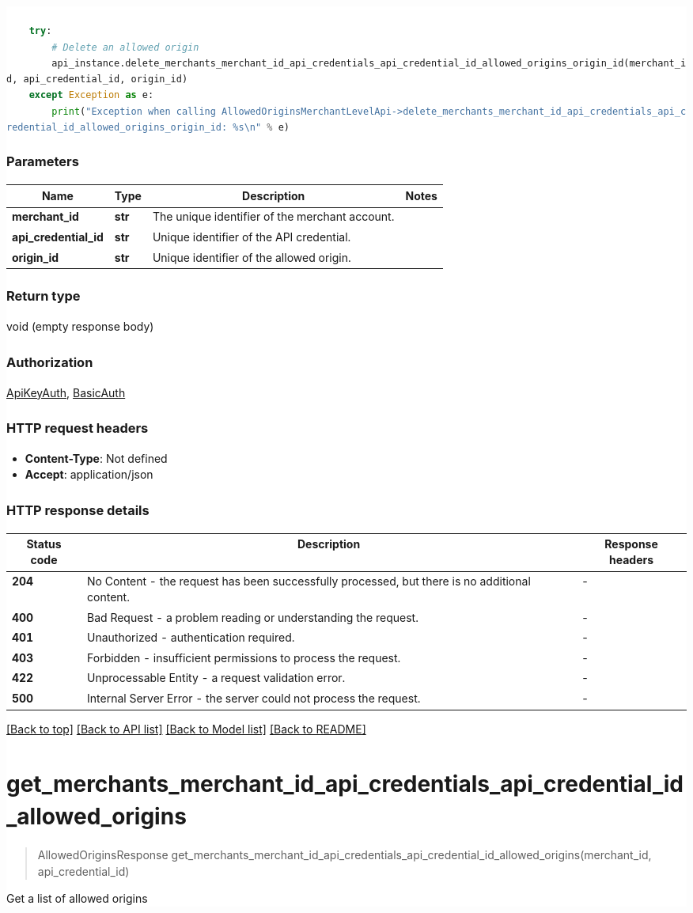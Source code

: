 ```python

    try:
        # Delete an allowed origin
        api_instance.delete_merchants_merchant_id_api_credentials_api_credential_id_allowed_origins_origin_id(merchant_id, api_credential_id, origin_id)
    except Exception as e:
        print("Exception when calling AllowedOriginsMerchantLevelApi->delete_merchants_merchant_id_api_credentials_api_credential_id_allowed_origins_origin_id: %s\n" % e)
```

### Parameters

Name | Type | Description  | Notes
------------- | ------------- | ------------- | -------------
 **merchant_id** | **str**| The unique identifier of the merchant account. | 
 **api_credential_id** | **str**| Unique identifier of the API credential. | 
 **origin_id** | **str**| Unique identifier of the allowed origin. | 

### Return type

void (empty response body)

### Authorization

[ApiKeyAuth](../README.md#ApiKeyAuth), [BasicAuth](../README.md#BasicAuth)

### HTTP request headers

 - **Content-Type**: Not defined
 - **Accept**: application/json

### HTTP response details
| Status code | Description | Response headers |
|-------------|-------------|------------------|
**204** | No Content - the request has been successfully processed, but there is no additional content. |  -  |
**400** | Bad Request - a problem reading or understanding the request. |  -  |
**401** | Unauthorized - authentication required. |  -  |
**403** | Forbidden - insufficient permissions to process the request. |  -  |
**422** | Unprocessable Entity - a request validation error. |  -  |
**500** | Internal Server Error - the server could not process the request. |  -  |

[[Back to top]](#) [[Back to API list]](../README.md#documentation-for-api-endpoints) [[Back to Model list]](../README.md#documentation-for-models) [[Back to README]](../README.md)

# **get_merchants_merchant_id_api_credentials_api_credential_id_allowed_origins**
> AllowedOriginsResponse get_merchants_merchant_id_api_credentials_api_credential_id_allowed_origins(merchant_id, api_credential_id)

Get a list of allowed origins
